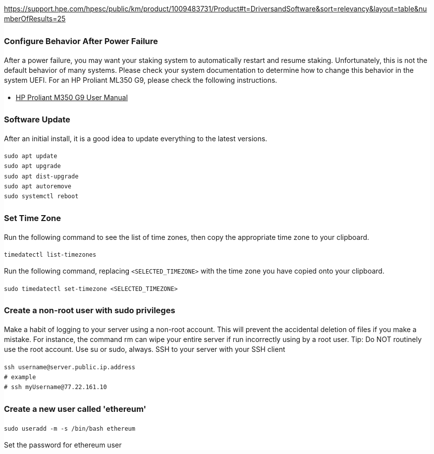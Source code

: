 https://support.hpe.com/hpesc/public/km/product/1009483731/Product#t=DriversandSoftware&sort=relevancy&layout=table&numberOfResults=25

### Configure Behavior After Power Failure
After a power failure, you may want your staking system to automatically restart and resume staking. Unfortunately, this is not the default behavior of many systems. Please check your system documentation to determine how to change this behavior in the system UEFI. For an HP Proliant ML350 G9, please check the following instructions.

- [HP Proliant M350 G9 User Manual](https://support.hpe.com/hpesc/public/docDisplay?docLocale=en_US&docId=emr_na-c04431235)

### Software Update
After an initial install, it is a good idea to update everything to the latest versions.
```console
sudo apt update
sudo apt upgrade
sudo apt dist-upgrade
sudo apt autoremove
sudo systemctl reboot
```

### Set Time Zone
Run the following command to see the list of time zones, then copy the appropriate time zone to your clipboard.
```console
timedatectl list-timezones
```

Run the following command, replacing `<SELECTED_TIMEZONE>` with the time zone you have copied onto your clipboard.
```console
sudo timedatectl set-timezone <SELECTED_TIMEZONE>
```

### Create a non-root user with sudo privileges

Make a habit of logging to your server using a non-root account. This will prevent the accidental deletion of files if you make a mistake. For instance, the command rm can wipe your entire server if run incorrectly using by a root user.
Tip: Do NOT routinely use the root account. Use su or sudo,  always.
SSH to your server with your SSH client
```console
ssh username@server.public.ip.address
# example
# ssh myUsername@77.22.161.10
```
### Create a new user called 'ethereum'

```console
sudo useradd -m -s /bin/bash ethereum
```
Set the password for ethereum user
